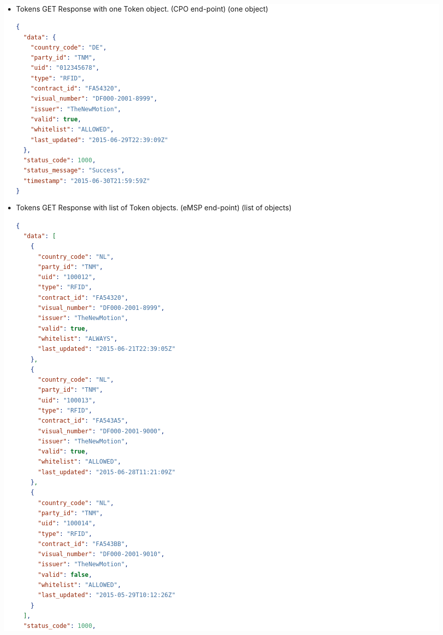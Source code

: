 * Tokens GET Response with one Token object. (CPO end-point) (one object)

    ```json
    {
      "data": {
        "country_code": "DE",
        "party_id": "TNM",
        "uid": "012345678",
        "type": "RFID",
        "contract_id": "FA54320",
        "visual_number": "DF000-2001-8999",
        "issuer": "TheNewMotion",
        "valid": true,
        "whitelist": "ALLOWED",
        "last_updated": "2015-06-29T22:39:09Z"
      },
      "status_code": 1000,
      "status_message": "Success",
      "timestamp": "2015-06-30T21:59:59Z"
    }
    ```

* Tokens GET Response with list of Token objects. (eMSP end-point) (list of objects)

    ```json
    {
      "data": [
        {
          "country_code": "NL",
          "party_id": "TNM",
          "uid": "100012",
          "type": "RFID",
          "contract_id": "FA54320",
          "visual_number": "DF000-2001-8999",
          "issuer": "TheNewMotion",
          "valid": true,
          "whitelist": "ALWAYS",
          "last_updated": "2015-06-21T22:39:05Z"
        },
        {
          "country_code": "NL",
          "party_id": "TNM",
          "uid": "100013",
          "type": "RFID",
          "contract_id": "FA543A5",
          "visual_number": "DF000-2001-9000",
          "issuer": "TheNewMotion",
          "valid": true,
          "whitelist": "ALLOWED",
          "last_updated": "2015-06-28T11:21:09Z"
        },
        {
          "country_code": "NL",
          "party_id": "TNM",
          "uid": "100014",
          "type": "RFID",
          "contract_id": "FA543BB",
          "visual_number": "DF000-2001-9010",
          "issuer": "TheNewMotion",
          "valid": false,
          "whitelist": "ALLOWED",
          "last_updated": "2015-05-29T10:12:26Z"
        }
      ],
      "status_code": 1000,